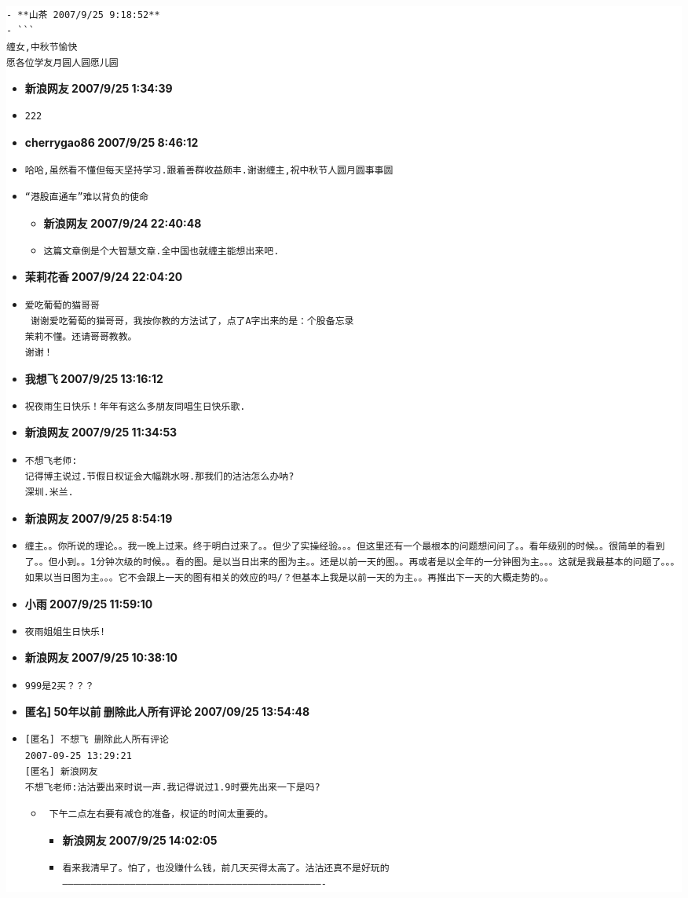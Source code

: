   ```
- **山茶 2007/9/25 9:18:52**
- ```
  缠女,中秋节愉快
  愿各位学友月圆人圆愿儿圆
  ```
- **新浪网友 2007/9/25 1:34:39**
- ```
  222
  ```
- **cherrygao86 2007/9/25 8:46:12**
- ```
  哈哈,虽然看不懂但每天坚持学习.跟着善群收益颇丰.谢谢缠主,祝中秋节人圆月圆事事圆
  ```
- ```
  “港股直通车”难以背负的使命  
  ```
   - **新浪网友 2007/9/24 22:40:48**
   - ```
     这篇文章倒是个大智慧文章.全中国也就缠主能想出来吧.
     ```
- **茉莉花香 2007/9/24 22:04:20**
- ```
  爱吃葡萄的猫哥哥
   谢谢爱吃葡萄的猫哥哥，我按你教的方法试了，点了A字出来的是：个股备忘录
  茉莉不懂。还请哥哥教教。
  谢谢！
  ```
- **我想飞 2007/9/25 13:16:12**
- ```
  祝夜雨生日快乐！年年有这么多朋友同唱生日快乐歌.
  ```
- **新浪网友 2007/9/25 11:34:53**
- ```
  不想飞老师:
  记得博主说过.节假日权证会大幅跳水呀.那我们的沽沽怎么办呐?
  深圳.米兰.
  ```
- **新浪网友 2007/9/25 8:54:19**
- ```
  缠主。。你所说的理论。。我一晚上过来。终于明白过来了。。但少了实操经验。。。但这里还有一个最根本的问题想问问了。。看年级别的时候。。很简单的看到了。。但小到。。1分钟次级的时候。。看的图。是以当日出来的图为主。。还是以前一天的图。。再或者是以全年的一分钟图为主。。。这就是我最基本的问题了。。。如果以当日图为主。。。它不会跟上一天的图有相关的效应的吗/？但基本上我是以前一天的为主。。再推出下一天的大概走势的。。
  ```
- **小雨 2007/9/25 11:59:10**
- ```
  夜雨姐姐生日快乐!
  ```
- **新浪网友 2007/9/25 10:38:10**
- ```
  999是2买？？？
  ```
- **匿名] 50年以前 删除此人所有评论  2007/09/25 13:54:48**
- ```
  [匿名] 不想飞 删除此人所有评论 
  2007-09-25 13:29:21 
  [匿名] 新浪网友
  不想飞老师:沽沽要出来时说一声.我记得说过1.9时要先出来一下是吗?
  ```
   - ```
      下午二点左右要有减仓的准备，权证的时间太重要的。
     ```
      - **新浪网友 2007/9/25 14:02:05**
      - ```
        看来我清早了。怕了，也没赚什么钱，前几天买得太高了。沽沽还真不是好玩的
        ――――――――――――――――――――――――――――――――――――――――――――――-